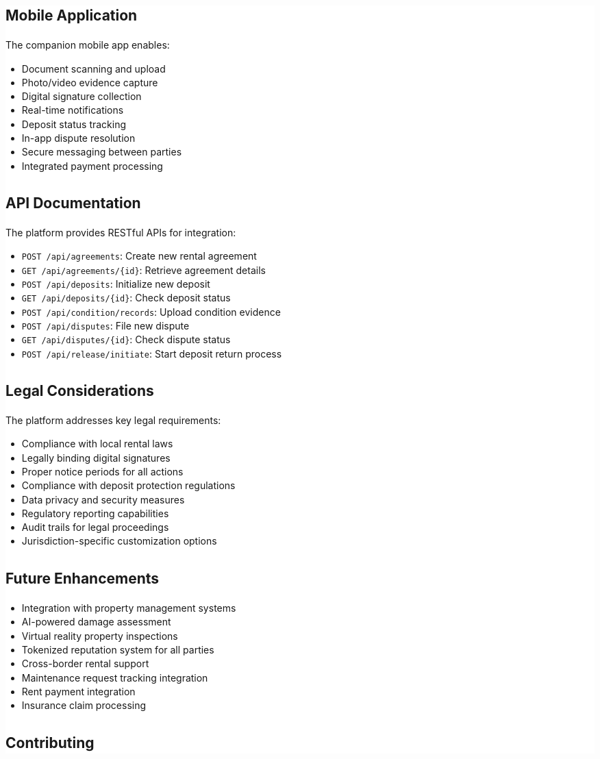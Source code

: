 ## Mobile Application

The companion mobile app enables:
- Document scanning and upload
- Photo/video evidence capture
- Digital signature collection
- Real-time notifications
- Deposit status tracking
- In-app dispute resolution
- Secure messaging between parties
- Integrated payment processing

## API Documentation

The platform provides RESTful APIs for integration:

- `POST /api/agreements`: Create new rental agreement
- `GET /api/agreements/{id}`: Retrieve agreement details
- `POST /api/deposits`: Initialize new deposit
- `GET /api/deposits/{id}`: Check deposit status
- `POST /api/condition/records`: Upload condition evidence
- `POST /api/disputes`: File new dispute
- `GET /api/disputes/{id}`: Check dispute status
- `POST /api/release/initiate`: Start deposit return process

## Legal Considerations

The platform addresses key legal requirements:
- Compliance with local rental laws
- Legally binding digital signatures
- Proper notice periods for all actions
- Compliance with deposit protection regulations
- Data privacy and security measures
- Regulatory reporting capabilities
- Audit trails for legal proceedings
- Jurisdiction-specific customization options

## Future Enhancements

- Integration with property management systems
- AI-powered damage assessment
- Virtual reality property inspections
- Tokenized reputation system for all parties
- Cross-border rental support
- Maintenance request tracking integration
- Rent payment integration
- Insurance claim processing

## Contributing
